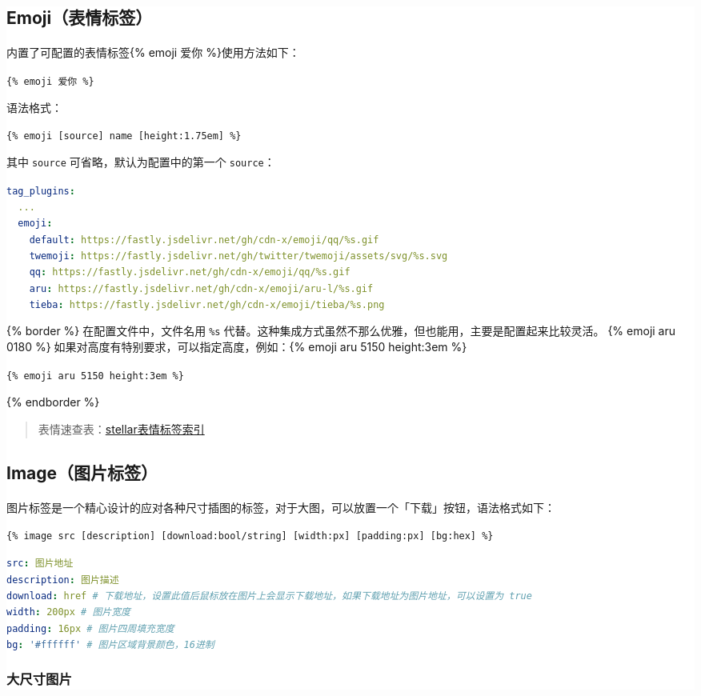 ## Emoji（表情标签）

内置了可配置的表情标签{% emoji 爱你 %}使用方法如下：

```
{% emoji 爱你 %}
```

语法格式：

```
{% emoji [source] name [height:1.75em] %}
```

其中 `source` 可省略，默认为配置中的第一个 `source`：

```yaml blog/_config.stellar.yml
tag_plugins:
  ...
  emoji:
    default: https://fastly.jsdelivr.net/gh/cdn-x/emoji/qq/%s.gif
    twemoji: https://fastly.jsdelivr.net/gh/twitter/twemoji/assets/svg/%s.svg
    qq: https://fastly.jsdelivr.net/gh/cdn-x/emoji/qq/%s.gif
    aru: https://fastly.jsdelivr.net/gh/cdn-x/emoji/aru-l/%s.gif
    tieba: https://fastly.jsdelivr.net/gh/cdn-x/emoji/tieba/%s.png
```

{% border %}
在配置文件中，文件名用 `%s` 代替。这种集成方式虽然不那么优雅，但也能用，主要是配置起来比较灵活。 {% emoji aru 0180 %}
如果对高度有特别要求，可以指定高度，例如：{% emoji aru 5150 height:3em %}
```
{% emoji aru 5150 height:3em %}
```
{% endborder %}

> 表情速查表：[stellar表情标签索引](https://www.hermitlsr.top/2021-08-02/stellar%E8%A1%A8%E6%83%85%E6%8F%92%E4%BB%B6%E7%B4%A2%E5%BC%95/)

## Image（图片标签）

图片标签是一个精心设计的应对各种尺寸插图的标签，对于大图，可以放置一个「下载」按钮，语法格式如下：

```
{% image src [description] [download:bool/string] [width:px] [padding:px] [bg:hex] %}
```

```yaml 参数说明
src: 图片地址
description: 图片描述
download: href # 下载地址，设置此值后鼠标放在图片上会显示下载地址，如果下载地址为图片地址，可以设置为 true
width: 200px # 图片宽度
padding: 16px # 图片四周填充宽度
bg: '#ffffff' # 图片区域背景颜色，16进制
```

### 大尺寸图片
